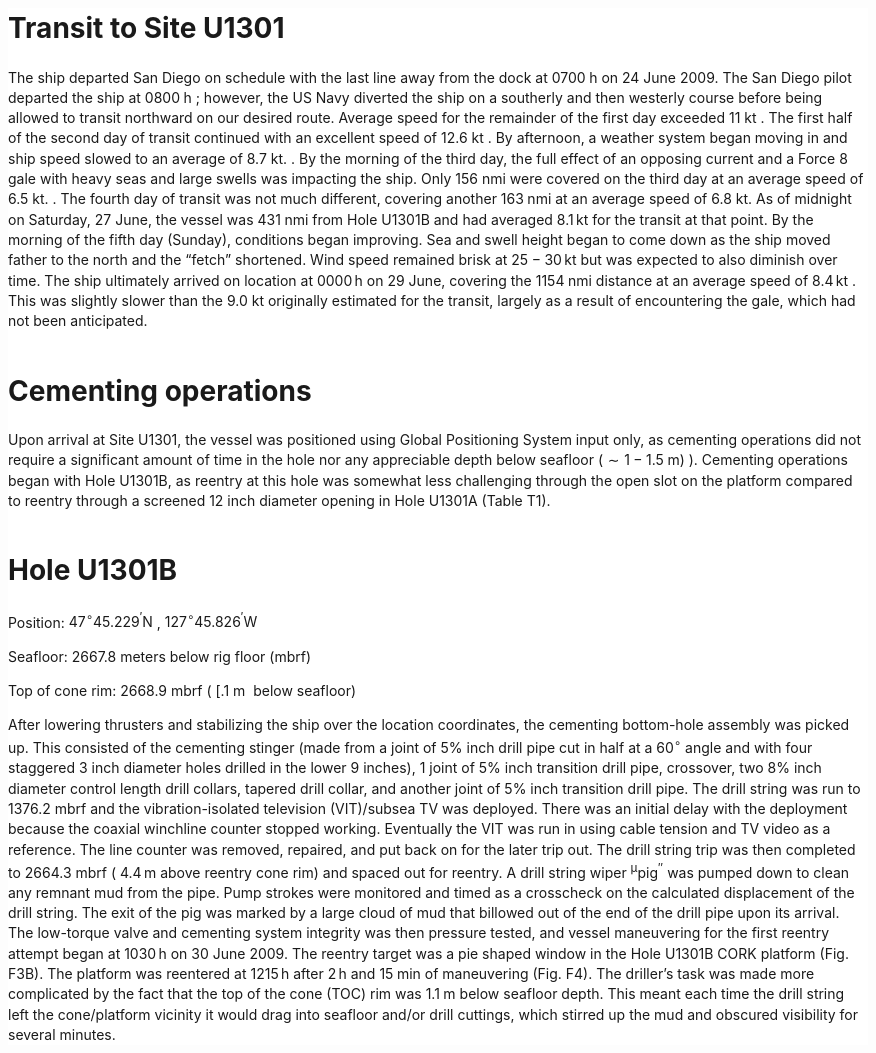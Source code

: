 # Transit to Site U1301  

The ship departed San Diego on schedule with the last line away from the dock at $0700\;\mathrm{h}$ on 24 June 2009. The San Diego pilot departed the ship at $0800\;\mathrm{h}$ ; however, the US Navy diverted the ship on a southerly and then westerly course before being allowed to transit northward on our desired route. Average speed for the remainder of the first day exceeded $11~\mathrm{kt}$ . The first half of the second day of transit continued with an excellent speed of $12.6~\mathrm{kt}$ . By afternoon, a weather system began moving in and ship speed slowed to an average of $8.7~\mathrm{kt.}$ . By the morning of the third day, the full effect of an opposing current and a Force 8 gale with heavy seas and large swells was impacting the ship. Only $156\ \mathrm{nmi}$ were covered on the third day at an average speed of $6.5~\mathrm{kt}.$ . The fourth day of transit was not much different, covering another $163\;\mathrm{nmi}$ at an average speed of 6.8 kt. As of midnight on Saturday, 27 June, the vessel was $431\;\mathrm{nmi}$ from Hole U1301B and had averaged $8.1\,\mathrm{kt}$ for the transit at that point. By the morning of the fifth day (Sunday), conditions began improving. Sea and swell height began to come down as the ship moved father to the north and the “fetch” shortened. Wind speed remained brisk at $25{-}30\,\mathrm{kt}$ but was expected to also diminish over time. The ship ultimately arrived on location at $0000\,\mathrm{h}$ on 29 June, covering the $1154\;\mathrm{nmi}$ distance at an average speed of $8.4\,\mathrm{kt}$ . This was slightly slower than the 9.0 kt originally estimated for the transit, largely as a result of encountering the gale, which had not been anticipated.  

# Cementing operations  

Upon arrival at Site U1301, the vessel was positioned using Global Positioning System input only, as cementing operations did not require a significant amount of time in the hole nor any appreciable depth below seafloor $({\sim}1{-}1.5\;\mathrm{m})$ ). Cementing operations began with Hole U1301B, as reentry at this hole was somewhat less challenging through the open slot on the platform compared to reentry through a screened 12 inch diameter opening in Hole U1301A (Table T1).  

# Hole U1301B  

Position: $47^{\circ}45.229^{\prime}\mathrm{N}$ , $127^{\circ}45.826^{\prime}\mathrm{W}$  

Seafloor: 2667.8 meters below rig floor (mbrf)  

Top of cone rim: 2668.9 mbrf ( $\mathrm{[.1~m~}$ below seafloor)  

After lowering thrusters and stabilizing the ship over the location coordinates, the cementing bottom-hole assembly was picked up. This consisted of the cementing stinger (made from a joint of $5\%$ inch drill pipe cut in half at a $60^{\circ}$ angle and with four staggered 3 inch diameter holes drilled in the lower 9 inches), 1 joint of $5\%$ inch transition drill pipe, crossover, two $8\%$ inch diameter control length drill collars, tapered drill collar, and another joint of $5\%$ inch transition drill pipe. The drill string was run to 1376.2 mbrf and the vibration-isolated television (VIT)/subsea TV was deployed. There was an initial delay with the deployment because the coaxial winchline counter stopped working. Eventually the VIT was run in using cable tension and TV video as a reference. The line counter was removed, repaired, and put back on for the later trip out. The drill string trip was then completed to 2664.3 mbrf ( $\mathrm{4.4\,m}$ above reentry cone rim) and spaced out for reentry. A drill string wiper $\mathrm{{}^{\mu}p i g^{\prime\prime}}$ was pumped down to clean any remnant mud from the pipe. Pump strokes were monitored and timed as a crosscheck on the calculated displacement of the drill string. The exit of the pig was marked by a large cloud of mud that billowed out of the end of the drill pipe upon its arrival. The low-torque valve and cementing system integrity was then pressure tested, and vessel maneuvering for the first reentry attempt began at $1030\,\mathrm{h}$ on 30 June 2009. The reentry target was a pie shaped window in the Hole U1301B CORK platform (Fig. F3B). The platform was reentered at $1215\,\mathrm{h}$ after $2\,\mathrm{{h}}$ and $15\;\mathrm{min}$ of maneuvering (Fig. F4). The driller’s task was made more complicated by the fact that the top of the cone (TOC) rim was $1.1\;\mathrm{m}$ below seafloor depth. This meant each time the drill string left the cone/platform vicinity it would drag into seafloor and/or drill cuttings, which stirred up the mud and obscured visibility for several minutes.  
